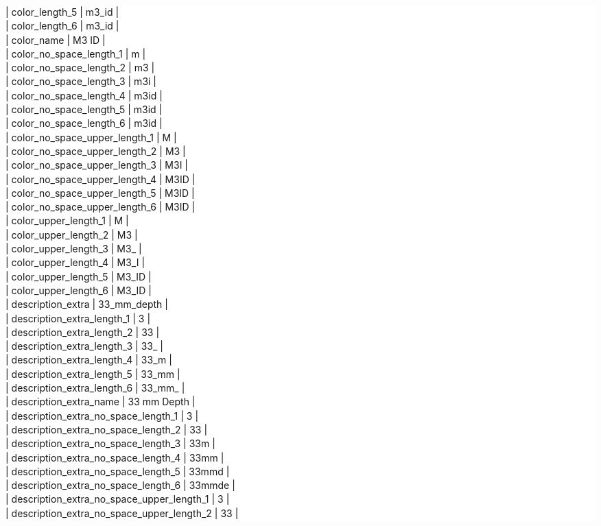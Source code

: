 | color_length_5 | m3_id |  
| color_length_6 | m3_id |  
| color_name | M3 ID |  
| color_no_space_length_1 | m |  
| color_no_space_length_2 | m3 |  
| color_no_space_length_3 | m3i |  
| color_no_space_length_4 | m3id |  
| color_no_space_length_5 | m3id |  
| color_no_space_length_6 | m3id |  
| color_no_space_upper_length_1 | M |  
| color_no_space_upper_length_2 | M3 |  
| color_no_space_upper_length_3 | M3I |  
| color_no_space_upper_length_4 | M3ID |  
| color_no_space_upper_length_5 | M3ID |  
| color_no_space_upper_length_6 | M3ID |  
| color_upper_length_1 | M |  
| color_upper_length_2 | M3 |  
| color_upper_length_3 | M3_ |  
| color_upper_length_4 | M3_I |  
| color_upper_length_5 | M3_ID |  
| color_upper_length_6 | M3_ID |  
| description_extra | 33_mm_depth |  
| description_extra_length_1 | 3 |  
| description_extra_length_2 | 33 |  
| description_extra_length_3 | 33_ |  
| description_extra_length_4 | 33_m |  
| description_extra_length_5 | 33_mm |  
| description_extra_length_6 | 33_mm_ |  
| description_extra_name | 33 mm Depth |  
| description_extra_no_space_length_1 | 3 |  
| description_extra_no_space_length_2 | 33 |  
| description_extra_no_space_length_3 | 33m |  
| description_extra_no_space_length_4 | 33mm |  
| description_extra_no_space_length_5 | 33mmd |  
| description_extra_no_space_length_6 | 33mmde |  
| description_extra_no_space_upper_length_1 | 3 |  
| description_extra_no_space_upper_length_2 | 33 |  